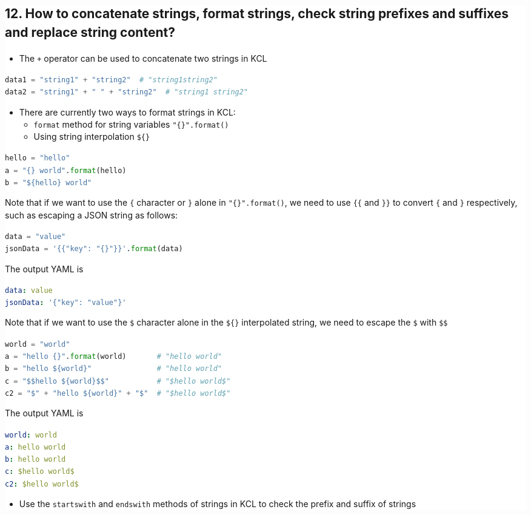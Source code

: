 ## 12. How to concatenate strings, format strings, check string prefixes and suffixes and replace string content?

- The `+` operator can be used to concatenate two strings in KCL

```python
data1 = "string1" + "string2"  # "string1string2"
data2 = "string1" + " " + "string2"  # "string1 string2"
```

- There are currently two ways to format strings in KCL:
  - `format` method for string variables `"{}".format()`
  - Using string interpolation `${}`

```python
hello = "hello"
a = "{} world".format(hello)
b = "${hello} world"
```

Note that if we want to use the `{` character or `}` alone in `"{}".format()`, we need to use `{{` and `}}` to convert `{` and `}` respectively, such as escaping a JSON string as follows:

```python
data = "value"
jsonData = '{{"key": "{}"}}'.format(data)
```

The output YAML is

```yaml
data: value
jsonData: '{"key": "value"}'
```

Note that if we want to use the `$` character alone in the `${}` interpolated string, we need to escape the `$` with `$$`

```python
world = "world"
a = "hello {}".format(world)       # "hello world"
b = "hello ${world}"               # "hello world"
c = "$$hello ${world}$$"           # "$hello world$"
c2 = "$" + "hello ${world}" + "$"  # "$hello world$"
```

The output YAML is

```yaml
world: world
a: hello world
b: hello world
c: $hello world$
c2: $hello world$
```

- Use the `startswith` and `endswith` methods of strings in KCL to check the prefix and suffix of strings
